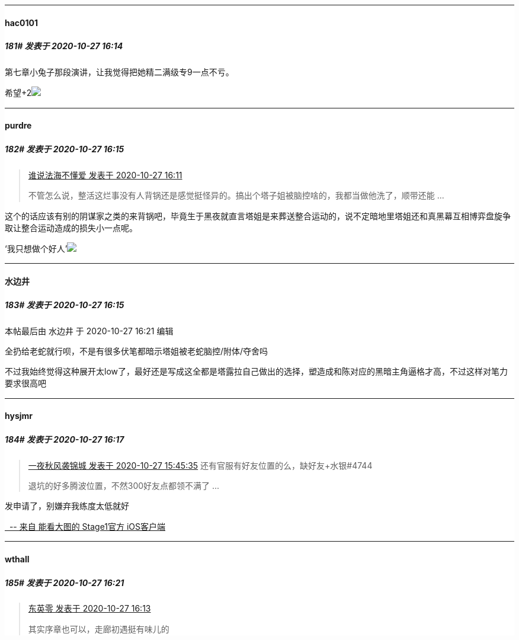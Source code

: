 
-----

####  hac0101  
##### 181#       发表于 2020-10-27 16:14


第七章小兔子那段演讲，让我觉得把她精二满级专9一点不亏。

希望+2<img src="https://static.saraba1st.com/image/smiley/face2017/066.png" referrerpolicy="no-referrer">


-----

####  purdre  
##### 182#       发表于 2020-10-27 16:15


<blockquote><a href="httphttps://bbs.saraba1st.com/2b/forum.php?mod=redirect&amp;goto=findpost&amp;pid=49191701&amp;ptid=1967236" target="_blank">谁说法海不懂爱 发表于 2020-10-27 16:11</a>

不管怎么说，整活这烂事没有人背锅还是感觉挺怪异的。搞出个塔子姐被脑控啥的，我都当做他洗了，顺带还能 ...</blockquote>
这个的话应该有别的阴谋家之类的来背锅吧，毕竟生于黑夜就直言塔姐是来葬送整合运动的，说不定暗地里塔姐还和真黑幕互相博弈盘旋争取让整合运动造成的损失小一点呢。


‘我只想做个好人’<img src="https://static.saraba1st.com/image/smiley/face2017/218.png" referrerpolicy="no-referrer">


-----

####  水边井  
##### 183#       发表于 2020-10-27 16:15


 本帖最后由 水边井 于 2020-10-27 16:21 编辑 

全扔给老蛇就行呗，不是有很多伏笔都暗示塔姐被老蛇脑控/附体/夺舍吗

不过我始终觉得这种展开太low了，最好还是写成这全都是塔露拉自己做出的选择，塑造成和陈对应的黑暗主角逼格才高，不过这样对笔力要求很高吧


-----

####  hysjmr  
##### 184#       发表于 2020-10-27 16:17


<blockquote><a href="httphttps://bbs.saraba1st.com/2b/forum.php?mod=redirect&amp;goto=findpost&amp;pid=49191262&amp;ptid=1967236" target="_blank">一夜秋风袭锦城 发表于 2020-10-27 15:45:35</a>
还有官服有好友位置的么，缺好友+水银#4744

退坑的好多腾波位置，不然300好友点都领不满了 ...</blockquote>发申请了，别嫌弃我练度太低就好

[  -- 来自 能看大图的 Stage1官方 iOS客户端](https://itunes.apple.com/fi/app/saraba1st/id1221237470?mt=8)


-----

####  wthall  
##### 185#       发表于 2020-10-27 16:21


<blockquote><a href="httphttps://bbs.saraba1st.com/2b/forum.php?mod=redirect&amp;goto=findpost&amp;pid=49191755&amp;ptid=1967236" target="_blank">东英零 发表于 2020-10-27 16:13</a>

其实序章也可以，走廊初遇挺有味儿的</blockquote>

